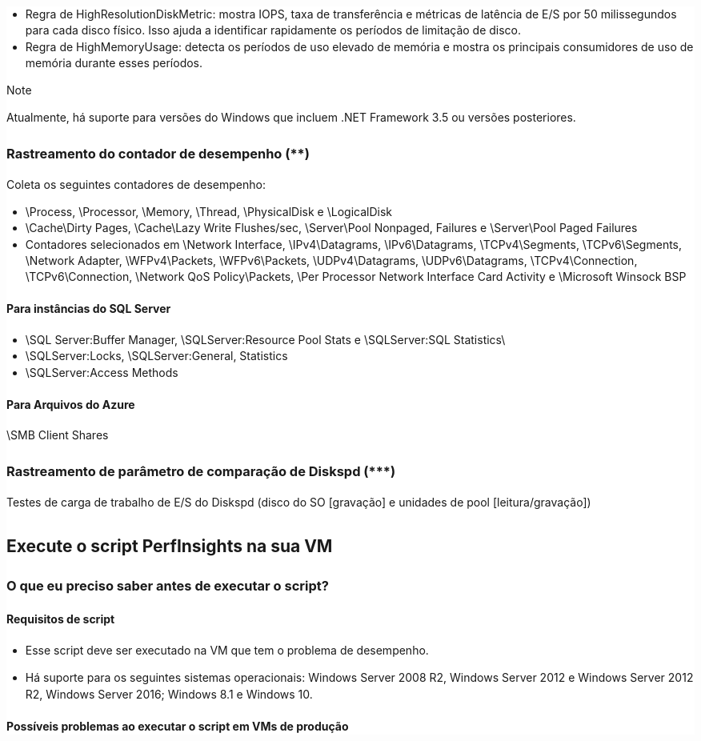 - Regra de HighResolutionDiskMetric: mostra IOPS, taxa de transferência e métricas de latência de E/S por 50 milissegundos para cada disco físico. Isso ajuda a identificar rapidamente os períodos de limitação de disco.
- Regra de HighMemoryUsage: detecta os períodos de uso elevado de memória e mostra os principais consumidores de uso de memória durante esses períodos.

> [!NOTE] 
> Atualmente, há suporte para versões do Windows que incluem .NET Framework 3.5 ou versões posteriores.

### <a name="performance-counter-trace-"></a>Rastreamento do contador de desempenho (**)

Coleta os seguintes contadores de desempenho:

- \Process, \Processor, \Memory, \Thread, \PhysicalDisk e \LogicalDisk
- \Cache\Dirty Pages, \Cache\Lazy Write Flushes/sec, \Server\Pool Nonpaged, Failures e \Server\Pool Paged Failures
- Contadores selecionados em \Network Interface, \IPv4\Datagrams, \IPv6\Datagrams, \TCPv4\Segments, \TCPv6\Segments,  \Network Adapter, \WFPv4\Packets, \WFPv6\Packets, \UDPv4\Datagrams, \UDPv6\Datagrams, \TCPv4\Connection, \TCPv6\Connection, \Network QoS Policy\Packets, \Per Processor Network Interface Card Activity e \Microsoft Winsock BSP

#### <a name="for-sql-server-instances"></a>Para instâncias do SQL Server
- \SQL Server:Buffer Manager, \SQLServer:Resource Pool Stats e \SQLServer:SQL Statistics\
- \SQLServer:Locks, \SQLServer:General, Statistics
- \SQLServer:Access Methods

#### <a name="for-azure-files"></a>Para Arquivos do Azure
\SMB Client Shares

### <a name="diskspd-benchmark-trace-"></a>Rastreamento de parâmetro de comparação de Diskspd (***)
Testes de carga de trabalho de E/S do Diskspd (disco do SO [gravação] e unidades de pool [leitura/gravação])

## <a name="run-the-perfinsights-script-on-your-vm"></a>Execute o script PerfInsights na sua VM

### <a name="what-do-i-have-to-know-before-i-run-the-script"></a>O que eu preciso saber antes de executar o script? 

#### <a name="script-requirements"></a>Requisitos de script

-  Esse script deve ser executado na VM que tem o problema de desempenho. 

-  Há suporte para os seguintes sistemas operacionais: Windows Server 2008 R2, Windows Server 2012 e Windows Server 2012 R2, Windows Server 2016; Windows 8.1 e Windows 10.

#### <a name="possible-problems-when-you-run-the-script-on-production-vms"></a>Possíveis problemas ao executar o script em VMs de produção
